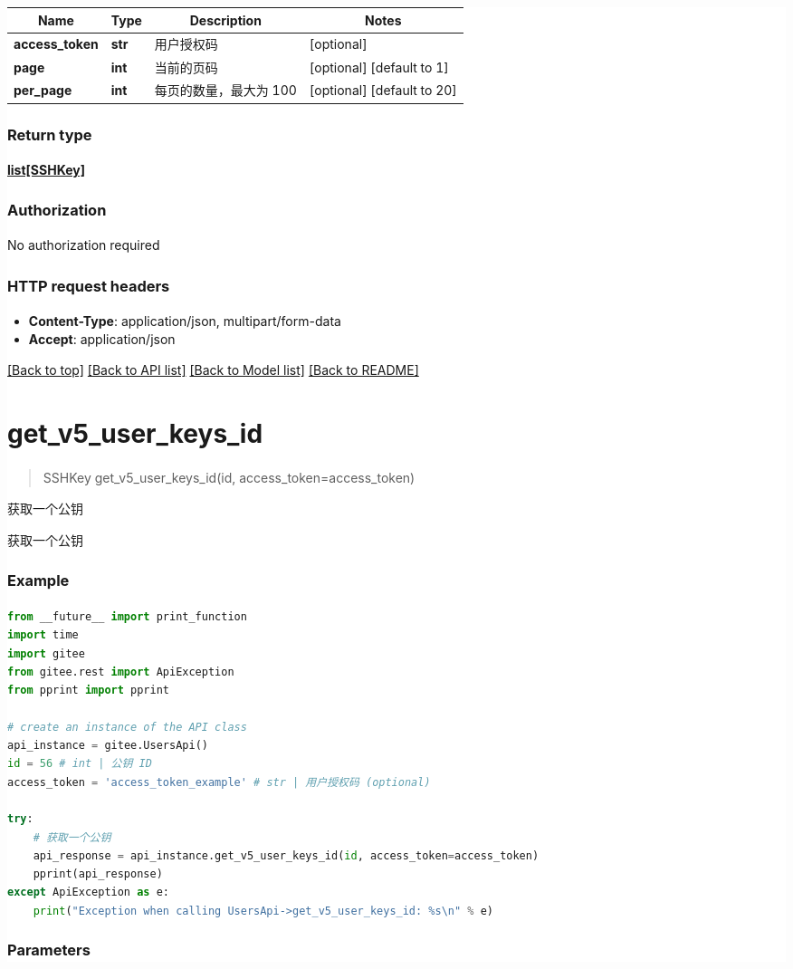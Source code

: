 Name | Type | Description  | Notes
------------- | ------------- | ------------- | -------------
 **access_token** | **str**| 用户授权码 | [optional] 
 **page** | **int**| 当前的页码 | [optional] [default to 1]
 **per_page** | **int**| 每页的数量，最大为 100 | [optional] [default to 20]

### Return type

[**list[SSHKey]**](SSHKey.md)

### Authorization

No authorization required

### HTTP request headers

 - **Content-Type**: application/json, multipart/form-data
 - **Accept**: application/json

[[Back to top]](#) [[Back to API list]](../README.md#documentation-for-api-endpoints) [[Back to Model list]](../README.md#documentation-for-models) [[Back to README]](../README.md)

# **get_v5_user_keys_id**
> SSHKey get_v5_user_keys_id(id, access_token=access_token)

获取一个公钥

获取一个公钥

### Example
```python
from __future__ import print_function
import time
import gitee
from gitee.rest import ApiException
from pprint import pprint

# create an instance of the API class
api_instance = gitee.UsersApi()
id = 56 # int | 公钥 ID
access_token = 'access_token_example' # str | 用户授权码 (optional)

try:
    # 获取一个公钥
    api_response = api_instance.get_v5_user_keys_id(id, access_token=access_token)
    pprint(api_response)
except ApiException as e:
    print("Exception when calling UsersApi->get_v5_user_keys_id: %s\n" % e)
```

### Parameters
